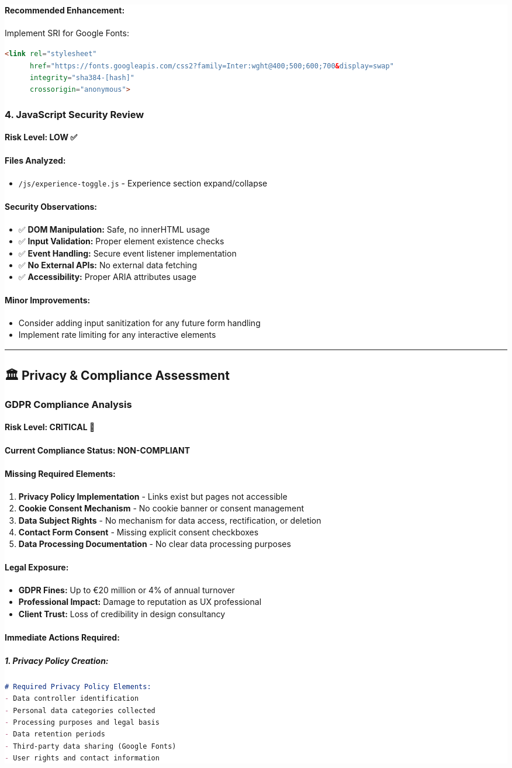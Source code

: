 #### Recommended Enhancement:
Implement SRI for Google Fonts:
```html
<link rel="stylesheet" 
      href="https://fonts.googleapis.com/css2?family=Inter:wght@400;500;600;700&display=swap"
      integrity="sha384-[hash]" 
      crossorigin="anonymous">
```

### 4. JavaScript Security Review
**Risk Level: LOW ✅**

#### Files Analyzed:
- `/js/experience-toggle.js` - Experience section expand/collapse

#### Security Observations:
- ✅ **DOM Manipulation:** Safe, no innerHTML usage
- ✅ **Input Validation:** Proper element existence checks
- ✅ **Event Handling:** Secure event listener implementation
- ✅ **No External APIs:** No external data fetching
- ✅ **Accessibility:** Proper ARIA attributes usage

#### Minor Improvements:
- Consider adding input sanitization for any future form handling
- Implement rate limiting for any interactive elements

---

## 🏛️ Privacy & Compliance Assessment

### GDPR Compliance Analysis
**Risk Level: CRITICAL 🔴**

#### Current Compliance Status: **NON-COMPLIANT**

#### Missing Required Elements:
1. **Privacy Policy Implementation** - Links exist but pages not accessible
2. **Cookie Consent Mechanism** - No cookie banner or consent management
3. **Data Subject Rights** - No mechanism for data access, rectification, or deletion
4. **Contact Form Consent** - Missing explicit consent checkboxes
5. **Data Processing Documentation** - No clear data processing purposes

#### Legal Exposure:
- **GDPR Fines:** Up to €20 million or 4% of annual turnover
- **Professional Impact:** Damage to reputation as UX professional
- **Client Trust:** Loss of credibility in design consultancy

#### Immediate Actions Required:

##### 1. Privacy Policy Creation:
```markdown
# Required Privacy Policy Elements:
- Data controller identification
- Personal data categories collected
- Processing purposes and legal basis
- Data retention periods
- Third-party data sharing (Google Fonts)
- User rights and contact information
```
